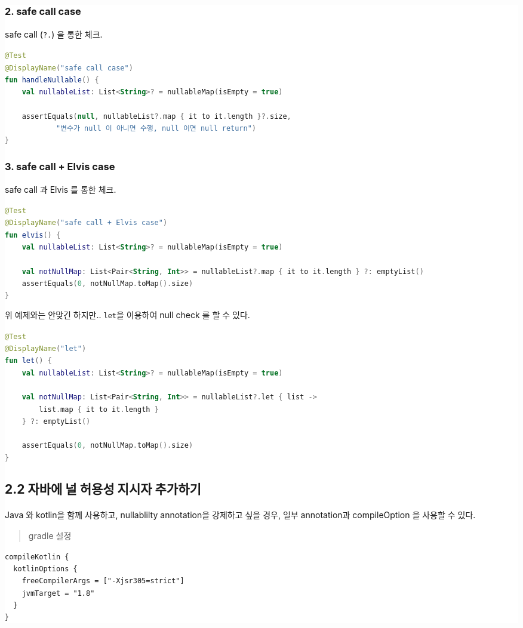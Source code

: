 ### 2. safe call case

safe call (`?.`) 을 통한 체크.

```kotlin 
@Test
@DisplayName("safe call case")
fun handleNullable() {
    val nullableList: List<String>? = nullableMap(isEmpty = true)

    assertEquals(null, nullableList?.map { it to it.length }?.size,
            "변수가 null 이 아니면 수행, null 이면 null return")
}
```

### 3. safe call + Elvis case

safe call 과 Elvis 를 통한 체크.

```kotlin
@Test
@DisplayName("safe call + Elvis case")
fun elvis() {
    val nullableList: List<String>? = nullableMap(isEmpty = true)

    val notNullMap: List<Pair<String, Int>> = nullableList?.map { it to it.length } ?: emptyList()
    assertEquals(0, notNullMap.toMap().size)
}
```

위 예제와는 안맞긴 하지만.. `let`을 이용하여 null check 를 할 수 있다.

```kotlin
@Test
@DisplayName("let")
fun let() {
    val nullableList: List<String>? = nullableMap(isEmpty = true)

    val notNullMap: List<Pair<String, Int>> = nullableList?.let { list ->
        list.map { it to it.length }
    } ?: emptyList()

    assertEquals(0, notNullMap.toMap().size)
}
```

## 2.2 자바에 널 허용성 지시자 추가하기

Java 와 kotlin을 함께 사용하고, nullablilty annotation을 강제하고 싶을 경우, 일부 annotation과 compileOption 을 사용할 수 있다.

> gradle 설정

```
compileKotlin {
  kotlinOptions {
    freeCompilerArgs = ["-Xjsr305=strict"]
    jvmTarget = "1.8"
  }
}
```
